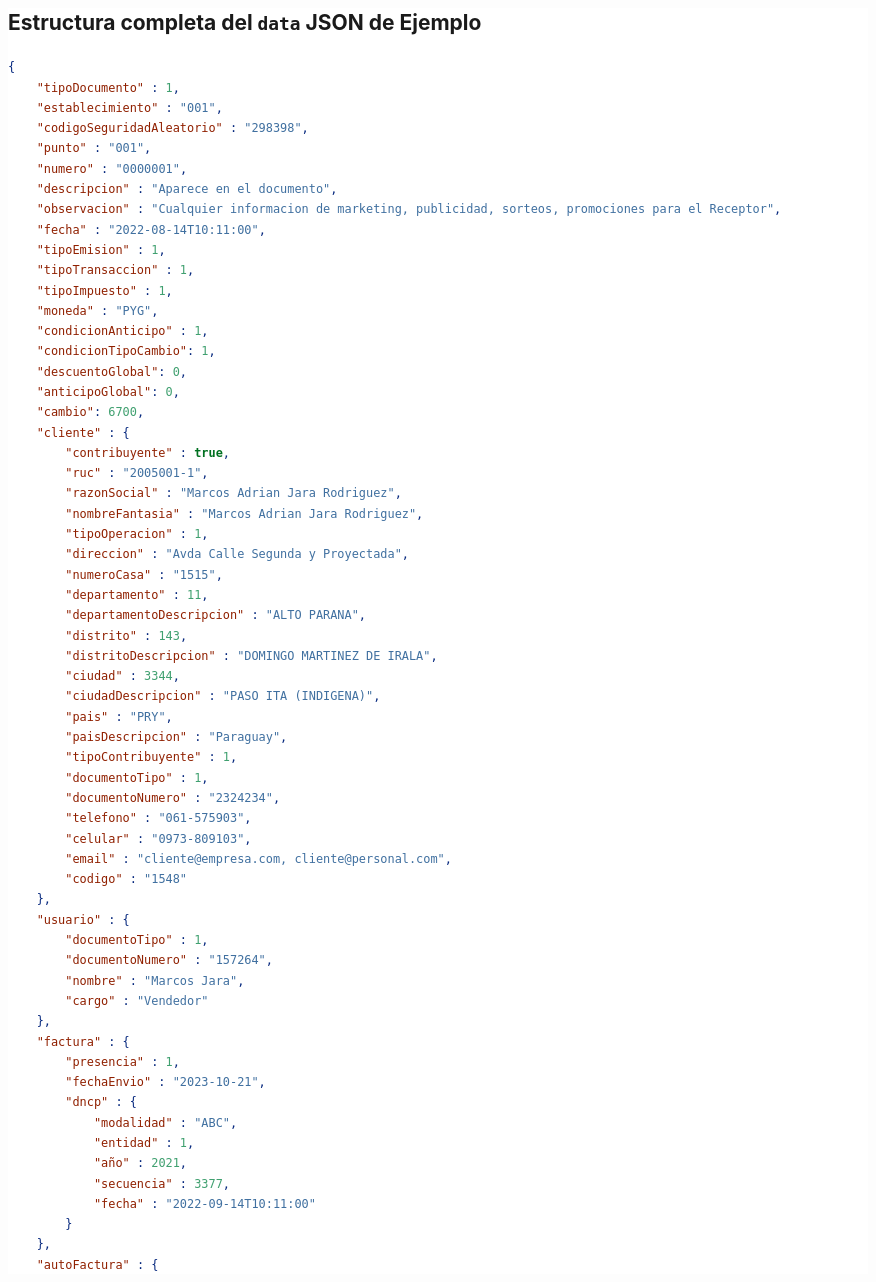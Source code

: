 ## Estructura completa del `data` JSON de Ejemplo
``` json
{
    "tipoDocumento" : 1,
    "establecimiento" : "001",
    "codigoSeguridadAleatorio" : "298398",
    "punto" : "001",
    "numero" : "0000001", 
    "descripcion" : "Aparece en el documento",
    "observacion" : "Cualquier informacion de marketing, publicidad, sorteos, promociones para el Receptor",
    "fecha" : "2022-08-14T10:11:00",
    "tipoEmision" : 1,
    "tipoTransaccion" : 1,
    "tipoImpuesto" : 1,
    "moneda" : "PYG",
    "condicionAnticipo" : 1,
    "condicionTipoCambio": 1,
    "descuentoGlobal": 0,
    "anticipoGlobal": 0,
    "cambio": 6700,
    "cliente" : {
        "contribuyente" : true,
        "ruc" : "2005001-1",
        "razonSocial" : "Marcos Adrian Jara Rodriguez",
        "nombreFantasia" : "Marcos Adrian Jara Rodriguez",
        "tipoOperacion" : 1,
        "direccion" : "Avda Calle Segunda y Proyectada",
        "numeroCasa" : "1515",
        "departamento" : 11,
        "departamentoDescripcion" : "ALTO PARANA",
        "distrito" : 143,
        "distritoDescripcion" : "DOMINGO MARTINEZ DE IRALA",
        "ciudad" : 3344,
        "ciudadDescripcion" : "PASO ITA (INDIGENA)",
        "pais" : "PRY",
        "paisDescripcion" : "Paraguay",
        "tipoContribuyente" : 1,
        "documentoTipo" : 1,
        "documentoNumero" : "2324234",
        "telefono" : "061-575903",
        "celular" : "0973-809103",
        "email" : "cliente@empresa.com, cliente@personal.com",
        "codigo" : "1548"
    },
    "usuario" : {
        "documentoTipo" : 1,
        "documentoNumero" : "157264",
        "nombre" : "Marcos Jara",
        "cargo" : "Vendedor"
    },
    "factura" : {
        "presencia" : 1,
        "fechaEnvio" : "2023-10-21",
        "dncp" : {
            "modalidad" : "ABC",
            "entidad" : 1,
            "año" : 2021,
            "secuencia" : 3377,
            "fecha" : "2022-09-14T10:11:00"
        }
    },
    "autoFactura" : {
```